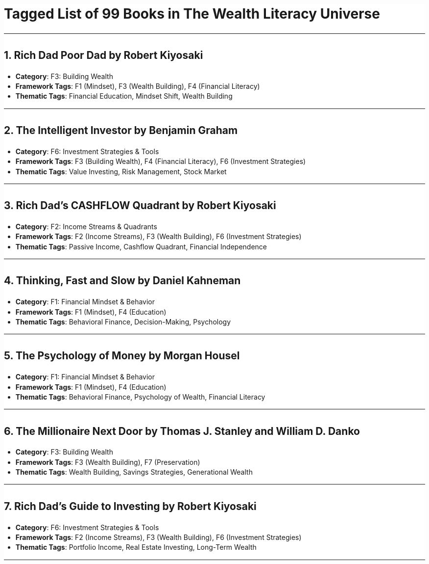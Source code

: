 # Tagged List of 99 Books in The Wealth Literacy Universe

---

## 1. **Rich Dad Poor Dad** by Robert Kiyosaki  
- **Category**: F3: Building Wealth  
- **Framework Tags**: F1 (Mindset), F3 (Wealth Building), F4 (Financial Literacy)  
- **Thematic Tags**: Financial Education, Mindset Shift, Wealth Building  

---

## 2. **The Intelligent Investor** by Benjamin Graham  
- **Category**: F6: Investment Strategies & Tools  
- **Framework Tags**: F3 (Building Wealth), F4 (Financial Literacy), F6 (Investment Strategies)  
- **Thematic Tags**: Value Investing, Risk Management, Stock Market  

---

## 3. **Rich Dad’s CASHFLOW Quadrant** by Robert Kiyosaki  
- **Category**: F2: Income Streams & Quadrants  
- **Framework Tags**: F2 (Income Streams), F3 (Wealth Building), F6 (Investment Strategies)  
- **Thematic Tags**: Passive Income, Cashflow Quadrant, Financial Independence  

---

## 4. **Thinking, Fast and Slow** by Daniel Kahneman  
- **Category**: F1: Financial Mindset & Behavior  
- **Framework Tags**: F1 (Mindset), F4 (Education)  
- **Thematic Tags**: Behavioral Finance, Decision-Making, Psychology  

---

## 5. **The Psychology of Money** by Morgan Housel  
- **Category**: F1: Financial Mindset & Behavior  
- **Framework Tags**: F1 (Mindset), F4 (Education)  
- **Thematic Tags**: Behavioral Finance, Psychology of Wealth, Financial Literacy  

---

## 6. **The Millionaire Next Door** by Thomas J. Stanley and William D. Danko  
- **Category**: F3: Building Wealth  
- **Framework Tags**: F3 (Wealth Building), F7 (Preservation)  
- **Thematic Tags**: Wealth Building, Savings Strategies, Generational Wealth  

---

## 7. **Rich Dad’s Guide to Investing** by Robert Kiyosaki  
- **Category**: F6: Investment Strategies & Tools  
- **Framework Tags**: F2 (Income Streams), F3 (Wealth Building), F6 (Investment Strategies)  
- **Thematic Tags**: Portfolio Income, Real Estate Investing, Long-Term Wealth  

---